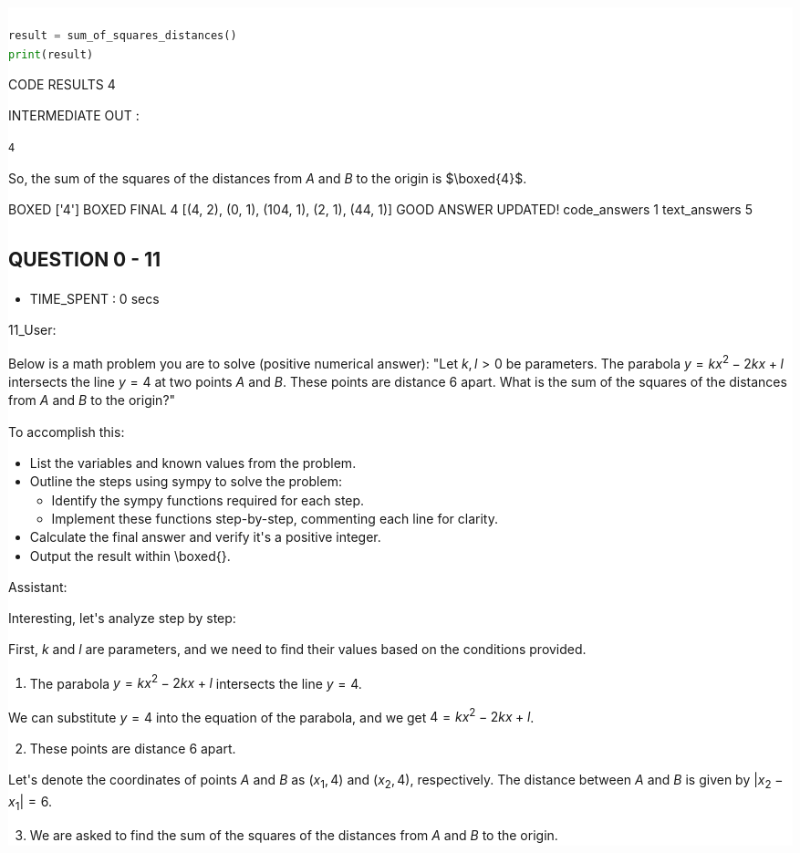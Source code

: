 ```python

result = sum_of_squares_distances()
print(result)
```

CODE RESULTS 4

INTERMEDIATE OUT :
```output
4
```
So, the sum of the squares of the distances from $A$ and $B$ to the origin is $\boxed{4}$.

BOXED ['4']
BOXED FINAL 4
[(4, 2), (0, 1), (104, 1), (2, 1), (44, 1)]
GOOD ANSWER UPDATED!
code_answers 1 text_answers 5



## QUESTION 0 - 11 
- TIME_SPENT : 0 secs

11_User:

Below is a math problem you are to solve (positive numerical answer):
"Let $k, l > 0$ be parameters. The parabola $y = kx^2 - 2kx + l$ intersects the line $y = 4$ at two points $A$ and $B$. These points are distance 6 apart. What is the sum of the squares of the distances from $A$ and $B$ to the origin?"

To accomplish this:
- List the variables and known values from the problem.
- Outline the steps using sympy to solve the problem:
  * Identify the sympy functions required for each step.
  * Implement these functions step-by-step, commenting each line for clarity.
- Calculate the final answer and verify it's a positive integer.
- Output the result within \boxed{}.

Assistant:

Interesting, let's analyze step by step:



First, $k$ and $l$ are parameters, and we need to find their values based on the conditions provided.

1. The parabola $y = kx^2 - 2kx + l$ intersects the line $y = 4$. 

We can substitute $y = 4$ into the equation of the parabola, and we get $4 = kx^2 - 2kx + l$.

2. These points are distance 6 apart.

Let's denote the coordinates of points $A$ and $B$ as $(x_1, 4)$ and $(x_2, 4)$, respectively. The distance between $A$ and $B$ is given by $|x_2 - x_1| = 6$.

3. We are asked to find the sum of the squares of the distances from $A$ and $B$ to the origin.
